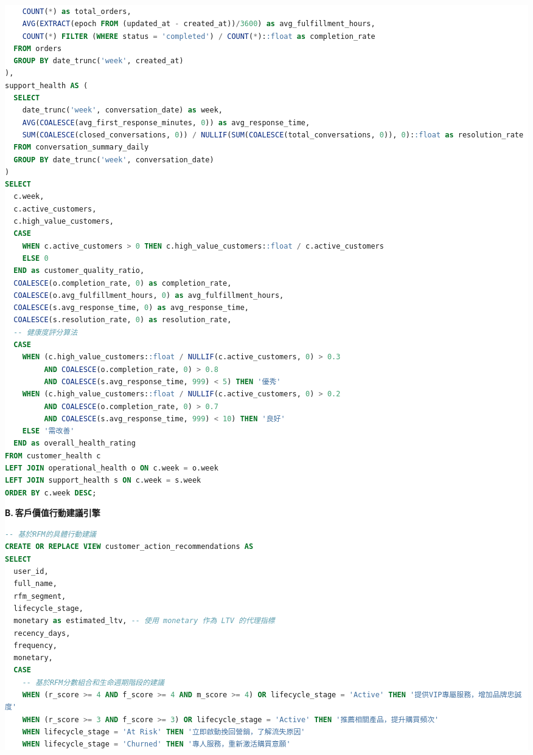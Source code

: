 ```sql
    COUNT(*) as total_orders,
    AVG(EXTRACT(epoch FROM (updated_at - created_at))/3600) as avg_fulfillment_hours,
    COUNT(*) FILTER (WHERE status = 'completed') / COUNT(*)::float as completion_rate
  FROM orders
  GROUP BY date_trunc('week', created_at)
),
support_health AS (
  SELECT
    date_trunc('week', conversation_date) as week,
    AVG(COALESCE(avg_first_response_minutes, 0)) as avg_response_time,
    SUM(COALESCE(closed_conversations, 0)) / NULLIF(SUM(COALESCE(total_conversations, 0)), 0)::float as resolution_rate
  FROM conversation_summary_daily
  GROUP BY date_trunc('week', conversation_date)
)
SELECT
  c.week,
  c.active_customers,
  c.high_value_customers,
  CASE
    WHEN c.active_customers > 0 THEN c.high_value_customers::float / c.active_customers
    ELSE 0
  END as customer_quality_ratio,
  COALESCE(o.completion_rate, 0) as completion_rate,
  COALESCE(o.avg_fulfillment_hours, 0) as avg_fulfillment_hours,
  COALESCE(s.avg_response_time, 0) as avg_response_time,
  COALESCE(s.resolution_rate, 0) as resolution_rate,
  -- 健康度評分算法
  CASE
    WHEN (c.high_value_customers::float / NULLIF(c.active_customers, 0) > 0.3
         AND COALESCE(o.completion_rate, 0) > 0.8
         AND COALESCE(s.avg_response_time, 999) < 5) THEN '優秀'
    WHEN (c.high_value_customers::float / NULLIF(c.active_customers, 0) > 0.2
         AND COALESCE(o.completion_rate, 0) > 0.7
         AND COALESCE(s.avg_response_time, 999) < 10) THEN '良好'
    ELSE '需改善'
  END as overall_health_rating
FROM customer_health c
LEFT JOIN operational_health o ON c.week = o.week
LEFT JOIN support_health s ON c.week = s.week
ORDER BY c.week DESC;
```

**B. 客戶價值行動建議引擎**

```sql
-- 基於RFM的具體行動建議
CREATE OR REPLACE VIEW customer_action_recommendations AS
SELECT
  user_id,
  full_name,
  rfm_segment,
  lifecycle_stage,
  monetary as estimated_ltv, -- 使用 monetary 作為 LTV 的代理指標
  recency_days,
  frequency,
  monetary,
  CASE
    -- 基於RFM分數組合和生命週期階段的建議
    WHEN (r_score >= 4 AND f_score >= 4 AND m_score >= 4) OR lifecycle_stage = 'Active' THEN '提供VIP專屬服務，增加品牌忠誠度'
    WHEN (r_score >= 3 AND f_score >= 3) OR lifecycle_stage = 'Active' THEN '推薦相關產品，提升購買頻次'
    WHEN lifecycle_stage = 'At Risk' THEN '立即啟動挽回營銷，了解流失原因'
    WHEN lifecycle_stage = 'Churned' THEN '專人服務，重新激活購買意願'
```